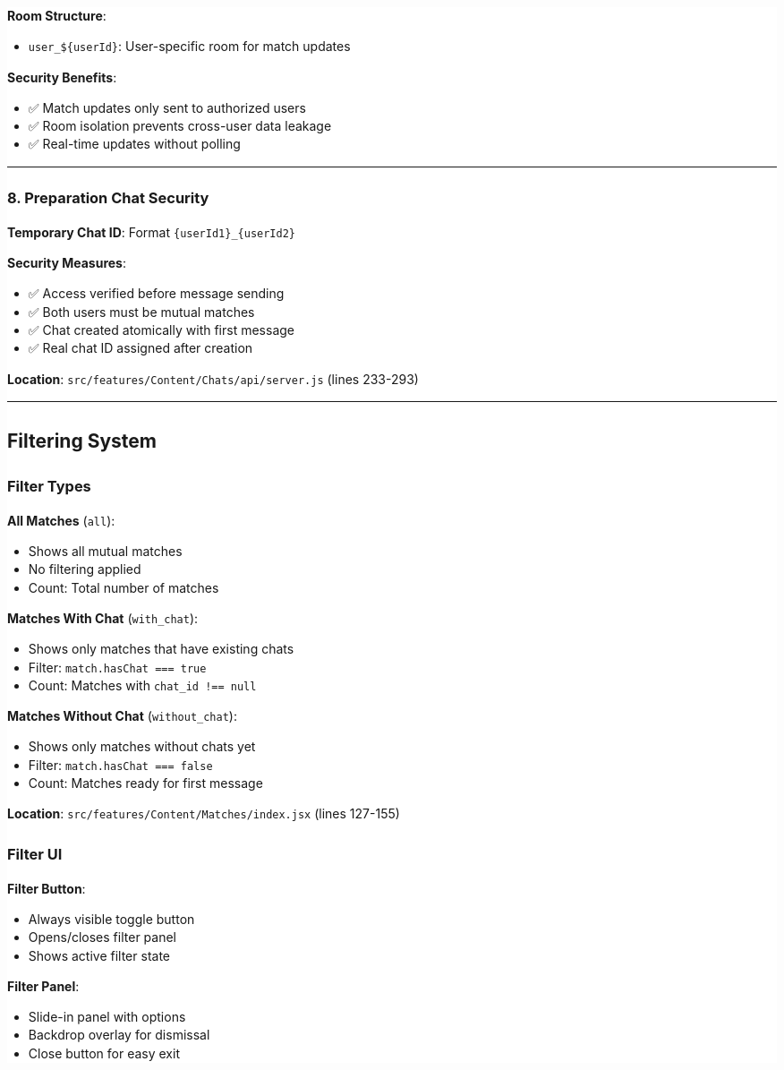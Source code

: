 **Room Structure**:
- `user_${userId}`: User-specific room for match updates

**Security Benefits**:
- ✅ Match updates only sent to authorized users
- ✅ Room isolation prevents cross-user data leakage
- ✅ Real-time updates without polling

---

### 8. Preparation Chat Security

**Temporary Chat ID**: Format `{userId1}_{userId2}`

**Security Measures**:
- ✅ Access verified before message sending
- ✅ Both users must be mutual matches
- ✅ Chat created atomically with first message
- ✅ Real chat ID assigned after creation

**Location**: `src/features/Content/Chats/api/server.js` (lines 233-293)

---

## Filtering System

### Filter Types

**All Matches** (`all`):
- Shows all mutual matches
- No filtering applied
- Count: Total number of matches

**Matches With Chat** (`with_chat`):
- Shows only matches that have existing chats
- Filter: `match.hasChat === true`
- Count: Matches with `chat_id !== null`

**Matches Without Chat** (`without_chat`):
- Shows only matches without chats yet
- Filter: `match.hasChat === false`
- Count: Matches ready for first message

**Location**: `src/features/Content/Matches/index.jsx` (lines 127-155)

### Filter UI

**Filter Button**:
- Always visible toggle button
- Opens/closes filter panel
- Shows active filter state

**Filter Panel**:
- Slide-in panel with options
- Backdrop overlay for dismissal
- Close button for easy exit
